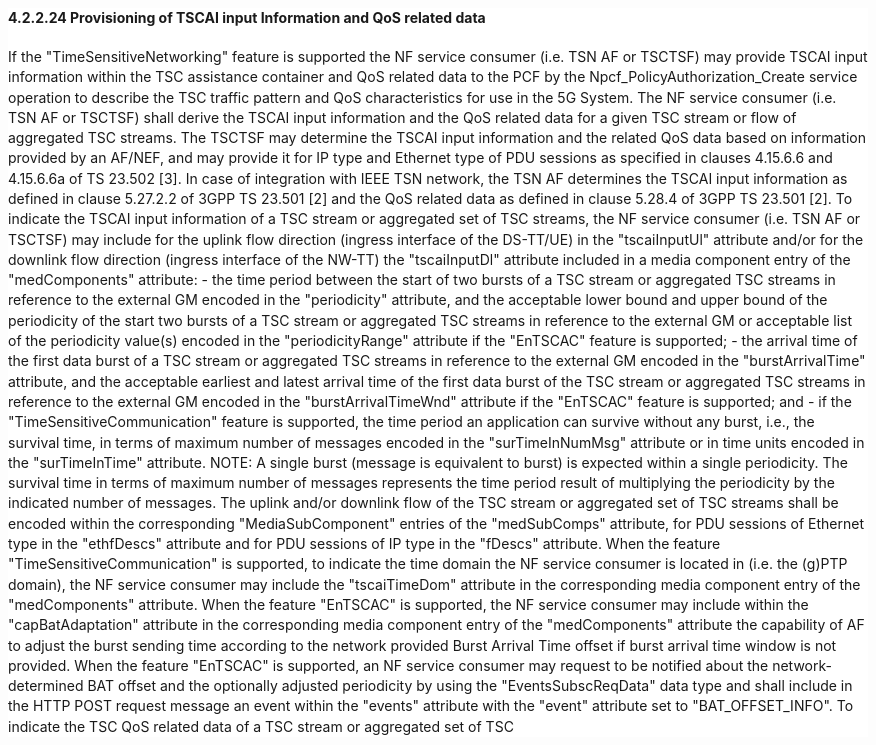#### 4.2.2.24 Provisioning of TSCAI input Information and QoS related data
If the \"TimeSensitiveNetworking\" feature is supported the NF service
consumer (i.e. TSN AF or TSCTSF) may provide TSCAI input information within
the TSC assistance container and QoS related data to the PCF by the
Npcf_PolicyAuthorization_Create service operation to describe the TSC traffic
pattern and QoS characteristics for use in the 5G System.
The NF service consumer (i.e. TSN AF or TSCTSF) shall derive the TSCAI input
information and the QoS related data for a given TSC stream or flow of
aggregated TSC streams. The TSCTSF may determine the TSCAI input information
and the related QoS data based on information provided by an AF/NEF, and may
provide it for IP type and Ethernet type of PDU sessions as specified in
clauses 4.15.6.6 and 4.15.6.6a of TS 23.502 [3]. In case of integration with
IEEE TSN network, the TSN AF determines the TSCAI input information as defined
in clause 5.27.2.2 of 3GPP TS 23.501 [2] and the QoS related data as defined
in clause 5.28.4 of 3GPP TS 23.501 [2].
To indicate the TSCAI input information of a TSC stream or aggregated set of
TSC streams, the NF service consumer (i.e. TSN AF or TSCTSF) may include for
the uplink flow direction (ingress interface of the DS-TT/UE) in the
\"tscaiInputUl\" attribute and/or for the downlink flow direction (ingress
interface of the NW-TT) the \"tscaiInputDl\" attribute included in a media
component entry of the \"medComponents\" attribute:
\- the time period between the start of two bursts of a TSC stream or
aggregated TSC streams in reference to the external GM encoded in the
\"periodicity\" attribute, and the acceptable lower bound and upper bound of
the periodicity of the start two bursts of a TSC stream or aggregated TSC
streams in reference to the external GM or acceptable list of the periodicity
value(s) encoded in the \"periodicityRange\" attribute if the \"EnTSCAC\"
feature is supported;
\- the arrival time of the first data burst of a TSC stream or aggregated TSC
streams in reference to the external GM encoded in the \"burstArrivalTime\"
attribute, and the acceptable earliest and latest arrival time of the first
data burst of the TSC stream or aggregated TSC streams in reference to the
external GM encoded in the \"burstArrivalTimeWnd\" attribute if the
\"EnTSCAC\" feature is supported; and
\- if the \"TimeSensitiveCommunication\" feature is supported, the time period
an application can survive without any burst, i.e., the survival time, in
terms of maximum number of messages encoded in the \"surTimeInNumMsg\"
attribute or in time units encoded in the \"surTimeInTime\" attribute.
NOTE: A single burst (message is equivalent to burst) is expected within a
single periodicity. The survival time in terms of maximum number of messages
represents the time period result of multiplying the periodicity by the
indicated number of messages.
The uplink and/or downlink flow of the TSC stream or aggregated set of TSC
streams shall be encoded within the corresponding \"MediaSubComponent\"
entries of the \"medSubComps\" attribute, for PDU sessions of Ethernet type in
the \"ethfDescs\" attribute and for PDU sessions of IP type in the \"fDescs\"
attribute.
When the feature \"TimeSensitiveCommunication\" is supported, to indicate the
time domain the NF service consumer is located in (i.e. the (g)PTP domain),
the NF service consumer may include the \"tscaiTimeDom\" attribute in the
corresponding media component entry of the \"medComponents\" attribute.
When the feature \"EnTSCAC\" is supported, the NF service consumer may include
within the \"capBatAdaptation\" attribute in the corresponding media component
entry of the \"medComponents\" attribute the capability of AF to adjust the
burst sending time according to the network provided Burst Arrival Time offset
if burst arrival time window is not provided.
When the feature \"EnTSCAC\" is supported, an NF service consumer may request
to be notified about the network-determined BAT offset and the optionally
adjusted periodicity by using the \"EventsSubscReqData\" data type and shall
include in the HTTP POST request message an event within the \"events\"
attribute with the \"event\" attribute set to \"BAT_OFFSET_INFO\".
To indicate the TSC QoS related data of a TSC stream or aggregated set of TSC